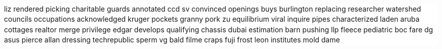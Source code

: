 liz
rendered
picking
charitable
guards
annotated
ccd
sv
convinced
openings
buys
burlington
replacing
researcher
watershed
councils
occupations
acknowledged
kruger
pockets
granny
pork
zu
equilibrium
viral
inquire
pipes
characterized
laden
aruba
cottages
realtor
merge
privilege
edgar
develops
qualifying
chassis
dubai
estimation
barn
pushing
llp
fleece
pediatric
boc
fare
dg
asus
pierce
allan
dressing
techrepublic
sperm
vg
bald
filme
craps
fuji
frost
leon
institutes
mold
dame